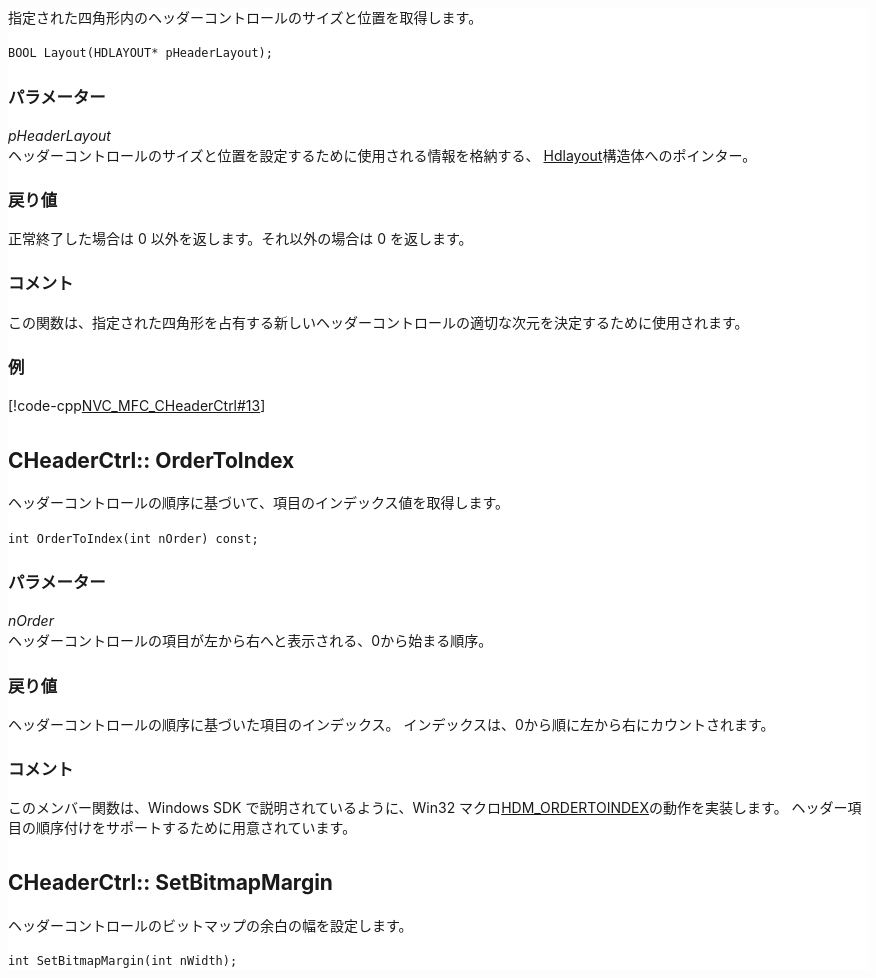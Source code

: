 指定された四角形内のヘッダーコントロールのサイズと位置を取得します。

```
BOOL Layout(HDLAYOUT* pHeaderLayout);
```

### <a name="parameters"></a>パラメーター

*pHeaderLayout*<br/>
ヘッダーコントロールのサイズと位置を設定するために使用される情報を格納する、 [Hdlayout](/windows/win32/api/commctrl/ns-commctrl-hdlayout)構造体へのポインター。

### <a name="return-value"></a>戻り値

正常終了した場合は 0 以外を返します。それ以外の場合は 0 を返します。

### <a name="remarks"></a>コメント

この関数は、指定された四角形を占有する新しいヘッダーコントロールの適切な次元を決定するために使用されます。

### <a name="example"></a>例

[!code-cpp[NVC_MFC_CHeaderCtrl#13](../../mfc/reference/codesnippet/cpp/cheaderctrl-class_18.cpp)]

##  <a name="ordertoindex"></a>CHeaderCtrl:: OrderToIndex

ヘッダーコントロールの順序に基づいて、項目のインデックス値を取得します。

```
int OrderToIndex(int nOrder) const;
```

### <a name="parameters"></a>パラメーター

*nOrder*<br/>
ヘッダーコントロールの項目が左から右へと表示される、0から始まる順序。

### <a name="return-value"></a>戻り値

ヘッダーコントロールの順序に基づいた項目のインデックス。 インデックスは、0から順に左から右にカウントされます。

### <a name="remarks"></a>コメント

このメンバー関数は、Windows SDK で説明されているように、Win32 マクロ[HDM_ORDERTOINDEX](/windows/win32/controls/hdm-ordertoindex)の動作を実装します。 ヘッダー項目の順序付けをサポートするために用意されています。

##  <a name="setbitmapmargin"></a>CHeaderCtrl:: SetBitmapMargin

ヘッダーコントロールのビットマップの余白の幅を設定します。

```
int SetBitmapMargin(int nWidth);
```
